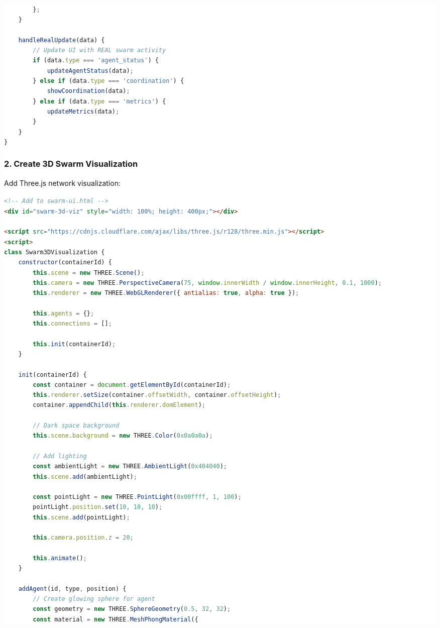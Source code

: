 ```javascript
        };
    }
    
    handleRealUpdate(data) {
        // Update UI with REAL swarm activity
        if (data.type === 'agent_status') {
            updateAgentStatus(data);
        } else if (data.type === 'coordination') {
            showCoordination(data);
        } else if (data.type === 'metrics') {
            updateMetrics(data);
        }
    }
}
```

### 2. Create 3D Swarm Visualization

Add Three.js network visualization:

```html
<!-- Add to swarm-ui.html -->
<div id="swarm-3d-viz" style="width: 100%; height: 400px;"></div>

<script src="https://cdnjs.cloudflare.com/ajax/libs/three.js/r128/three.min.js"></script>
<script>
class Swarm3DVisualization {
    constructor(containerId) {
        this.scene = new THREE.Scene();
        this.camera = new THREE.PerspectiveCamera(75, window.innerWidth / window.innerHeight, 0.1, 1000);
        this.renderer = new THREE.WebGLRenderer({ antialias: true, alpha: true });
        
        this.agents = {};
        this.connections = [];
        
        this.init(containerId);
    }
    
    init(containerId) {
        const container = document.getElementById(containerId);
        this.renderer.setSize(container.offsetWidth, container.offsetHeight);
        container.appendChild(this.renderer.domElement);
        
        // Dark space background
        this.scene.background = new THREE.Color(0x0a0a0a);
        
        // Add lighting
        const ambientLight = new THREE.AmbientLight(0x404040);
        this.scene.add(ambientLight);
        
        const pointLight = new THREE.PointLight(0x00ffff, 1, 100);
        pointLight.position.set(10, 10, 10);
        this.scene.add(pointLight);
        
        this.camera.position.z = 20;
        
        this.animate();
    }
    
    addAgent(id, type, position) {
        // Create glowing sphere for agent
        const geometry = new THREE.SphereGeometry(0.5, 32, 32);
        const material = new THREE.MeshPhongMaterial({
```